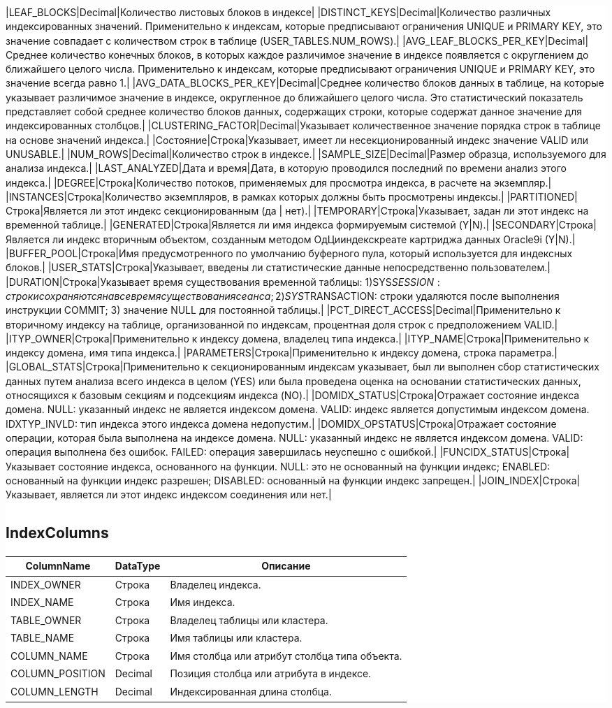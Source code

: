 |LEAF_BLOCKS|Decimal|Количество листовых блоков в индексе|
|DISTINCT_KEYS|Decimal|Количество различных индексированных значений. Применительно к индексам, которые предписывают ограничения UNIQUE и PRIMARY KEY, это значение совпадает с количеством строк в таблице (USER_TABLES.NUM_ROWS).|
|AVG_LEAF_BLOCKS_PER_KEY|Decimal|Среднее количество конечных блоков, в которых каждое различимое значение в индексе появляется с округлением до ближайшего целого числа. Применительно к индексам, которые предписывают ограничения UNIQUE и PRIMARY KEY, это значение всегда равно 1.|
|AVG_DATA_BLOCKS_PER_KEY|Decimal|Среднее количество блоков данных в таблице, на которые указывает различимое значение в индексе, округленное до ближайшего целого числа. Это статистический показатель представляет собой среднее количество блоков данных, содержащих строки, которые содержат данное значение для индексированных столбцов.|
|CLUSTERING_FACTOR|Decimal|Указывает количественное значение порядка строк в таблице на основе значений индекса.|
|Состояние|Строка|Указывает, имеет ли несекционированный индекс значение VALID или UNUSABLE.|
|NUM_ROWS|Decimal|Количество строк в индексе.|
|SAMPLE_SIZE|Decimal|Размер образца, используемого для анализа индекса.|
|LAST_ANALYZED|Дата и время|Дата, в которую проводился последний по времени анализ этого индекса.|
|DEGREE|Строка|Количество потоков, применяемых для просмотра индекса, в расчете на экземпляр.|
|INSTANCES|Строка|Количество экземпляров, в рамках которых должны быть просмотрены индексы.|
|PARTITIONED|Строка|Является ли этот индекс секционированным (да &#124; нет).|
|TEMPORARY|Строка|Указывает, задан ли этот индекс на временной таблице.|
|GENERATED|Строка|Является ли имя индекса формируемым системой (Y&#124;N).|
|SECONDARY|Строка|Является ли индекс вторичным объектом, созданным методом ОдЦииндекскреате картриджа данных Oracle9i (Y&#124;N).|
|BUFFER_POOL|Строка|Имя предусмотренного по умолчанию буферного пула, который используется для индексных блоков.|
|USER_STATS|Строка|Указывает, введены ли статистические данные непосредственно пользователем.|
|DURATION|Строка|Указывает время существования временной таблицы: 1)SYS$SESSION: строки сохраняются на все время существования сеанса; 2) SYS$TRANSACTION: строки удаляются после выполнения инструкции COMMIT; 3) значение NULL для постоянной таблицы.|
|PCT_DIRECT_ACCESS|Decimal|Применительно к вторичному индексу на таблице, организованной по индексам, процентная доля строк с предположением VALID.|
|ITYP_OWNER|Строка|Применительно к индексу домена, владелец типа индекса.|
|ITYP_NAME|Строка|Применительно к индексу домена, имя типа индекса.|
|PARAMETERS|Строка|Применительно к индексу домена, строка параметра.|
|GLOBAL_STATS|Строка|Применительно к секционированным индексам указывает, был ли выполнен сбор статистических данных путем анализа всего индекса в целом (YES) или была проведена оценка на основании статистических данных, относящихся к базовым секциям и подсекциям индекса (NO).|
|DOMIDX_STATUS|Строка|Отражает состояние индекса домена. NULL: указанный индекс не является индексом домена. VALID: индекс является допустимым индексом домена. IDXTYP_INVLD: тип индекса этого индекса домена недопустим.|
|DOMIDX_OPSTATUS|Строка|Отражает состояние операции, которая была выполнена на индексе домена. NULL: указанный индекс не является индексом домена. VALID: операция выполнена без ошибок. FAILED: операция завершилась неуспешно с ошибкой.|
|FUNCIDX_STATUS|Строка|Указывает состояние индекса, основанного на функции. NULL: это не основанный на функции индекс; ENABLED: основанный на функции индекс разрешен; DISABLED: основанный на функции индекс запрещен.|
|JOIN_INDEX|Строка|Указывает, является ли этот индекс индексом соединения или нет.|

## <a name="indexcolumns"></a>IndexColumns

|ColumnName|DataType|Описание|
|----------------|--------------|-----------------|
|INDEX_OWNER|Строка|Владелец индекса.|
|INDEX_NAME|Строка|Имя индекса.|
|TABLE_OWNER|Строка|Владелец таблицы или кластера.|
|TABLE_NAME|Строка|Имя таблицы или кластера.|
|COLUMN_NAME|Строка|Имя столбца или атрибут столбца типа объекта.|
|COLUMN_POSITION|Decimal|Позиция столбца или атрибута в индексе.|
|COLUMN_LENGTH|Decimal|Индексированная длина столбца.|